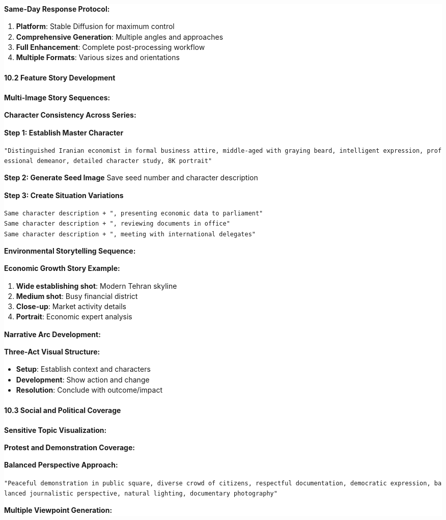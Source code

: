 **Same-Day Response Protocol:**

1. **Platform**: Stable Diffusion for maximum control
2. **Comprehensive Generation**: Multiple angles and approaches
3. **Full Enhancement**: Complete post-processing workflow
4. **Multiple Formats**: Various sizes and orientations

#### 10.2 Feature Story Development

**Multi-Image Story Sequences:**

**Character Consistency Across Series:**

**Step 1: Establish Master Character**

```
"Distinguished Iranian economist in formal business attire, middle-aged with graying beard, intelligent expression, professional demeanor, detailed character study, 8K portrait"
```

**Step 2: Generate Seed Image** Save seed number and character description

**Step 3: Create Situation Variations**

```
Same character description + ", presenting economic data to parliament"
Same character description + ", reviewing documents in office"  
Same character description + ", meeting with international delegates"
```

**Environmental Storytelling Sequence:**

**Economic Growth Story Example:**

1. **Wide establishing shot**: Modern Tehran skyline
2. **Medium shot**: Busy financial district
3. **Close-up**: Market activity details
4. **Portrait**: Economic expert analysis

**Narrative Arc Development:**

**Three-Act Visual Structure:**

- **Setup**: Establish context and characters
- **Development**: Show action and change
- **Resolution**: Conclude with outcome/impact

#### 10.3 Social and Political Coverage

**Sensitive Topic Visualization:**

**Protest and Demonstration Coverage:**

**Balanced Perspective Approach:**

```
"Peaceful demonstration in public square, diverse crowd of citizens, respectful documentation, democratic expression, balanced journalistic perspective, natural lighting, documentary photography"
```

**Multiple Viewpoint Generation:**
